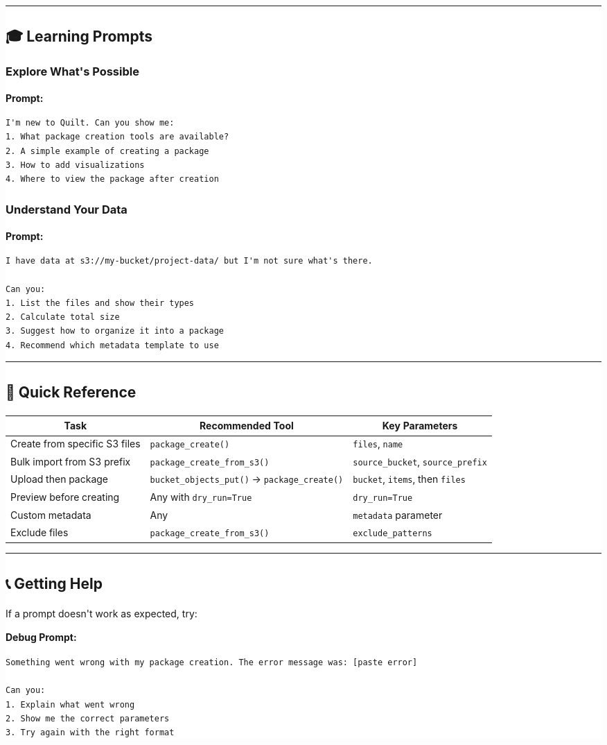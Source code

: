 
---

## 🎓 Learning Prompts

### Explore What's Possible

**Prompt:**
```
I'm new to Quilt. Can you show me:
1. What package creation tools are available?
2. A simple example of creating a package
3. How to add visualizations
4. Where to view the package after creation
```

### Understand Your Data

**Prompt:**
```
I have data at s3://my-bucket/project-data/ but I'm not sure what's there.

Can you:
1. List the files and show their types
2. Calculate total size
3. Suggest how to organize it into a package
4. Recommend which metadata template to use
```

---

## 🔗 Quick Reference

| Task | Recommended Tool | Key Parameters |
|------|-----------------|----------------|
| Create from specific S3 files | `package_create()` | `files`, `name` |
| Bulk import from S3 prefix | `package_create_from_s3()` | `source_bucket`, `source_prefix` |
| Upload then package | `bucket_objects_put()` → `package_create()` | `bucket`, `items`, then `files` |
| Preview before creating | Any with `dry_run=True` | `dry_run=True` |
| Custom metadata | Any | `metadata` parameter |
| Exclude files | `package_create_from_s3()` | `exclude_patterns` |

---

## 📞 Getting Help

If a prompt doesn't work as expected, try:

**Debug Prompt:**
```
Something went wrong with my package creation. The error message was: [paste error]

Can you:
1. Explain what went wrong
2. Show me the correct parameters
3. Try again with the right format
```
